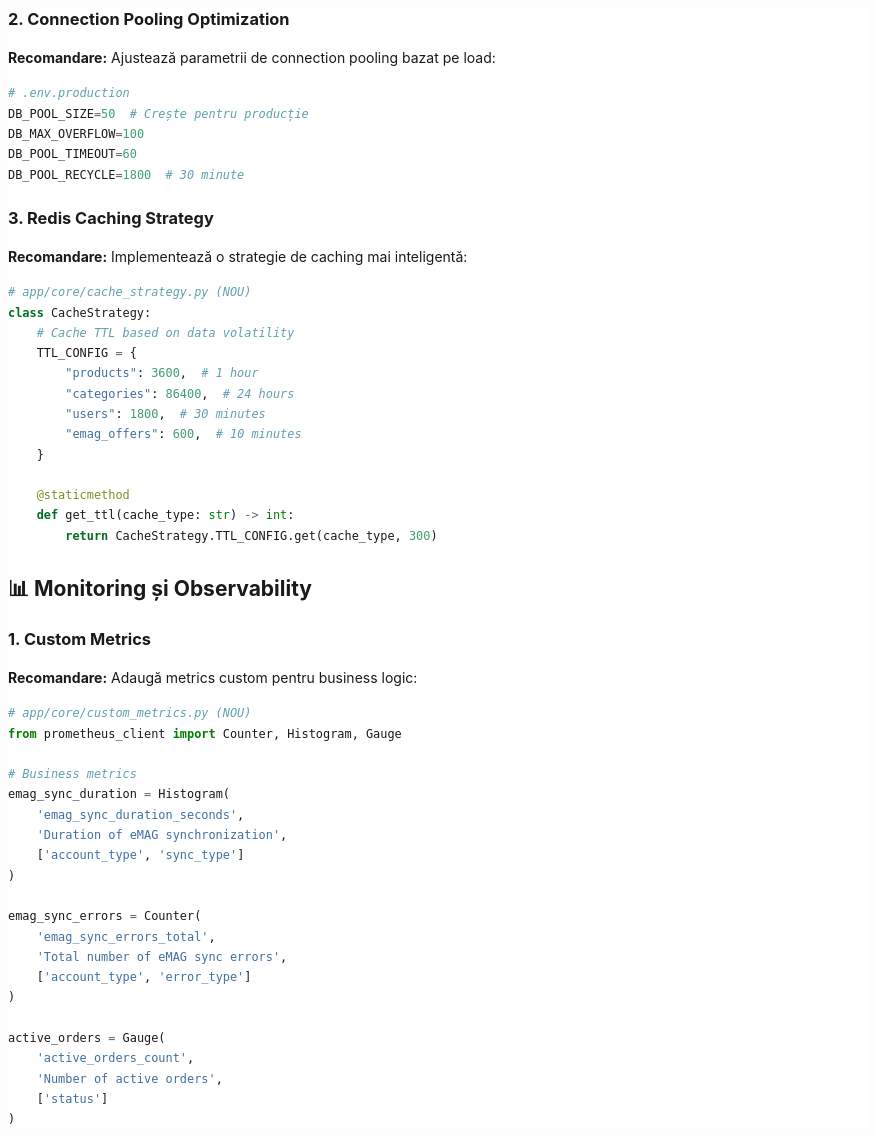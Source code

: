 ### 2. Connection Pooling Optimization

**Recomandare:** Ajustează parametrii de connection pooling bazat pe load:

```python
# .env.production
DB_POOL_SIZE=50  # Crește pentru producție
DB_MAX_OVERFLOW=100
DB_POOL_TIMEOUT=60
DB_POOL_RECYCLE=1800  # 30 minute
```

### 3. Redis Caching Strategy

**Recomandare:** Implementează o strategie de caching mai inteligentă:

```python
# app/core/cache_strategy.py (NOU)
class CacheStrategy:
    # Cache TTL based on data volatility
    TTL_CONFIG = {
        "products": 3600,  # 1 hour
        "categories": 86400,  # 24 hours
        "users": 1800,  # 30 minutes
        "emag_offers": 600,  # 10 minutes
    }
    
    @staticmethod
    def get_ttl(cache_type: str) -> int:
        return CacheStrategy.TTL_CONFIG.get(cache_type, 300)
```

## 📊 Monitoring și Observability

### 1. Custom Metrics

**Recomandare:** Adaugă metrics custom pentru business logic:

```python
# app/core/custom_metrics.py (NOU)
from prometheus_client import Counter, Histogram, Gauge

# Business metrics
emag_sync_duration = Histogram(
    'emag_sync_duration_seconds',
    'Duration of eMAG synchronization',
    ['account_type', 'sync_type']
)

emag_sync_errors = Counter(
    'emag_sync_errors_total',
    'Total number of eMAG sync errors',
    ['account_type', 'error_type']
)

active_orders = Gauge(
    'active_orders_count',
    'Number of active orders',
    ['status']
)
```
